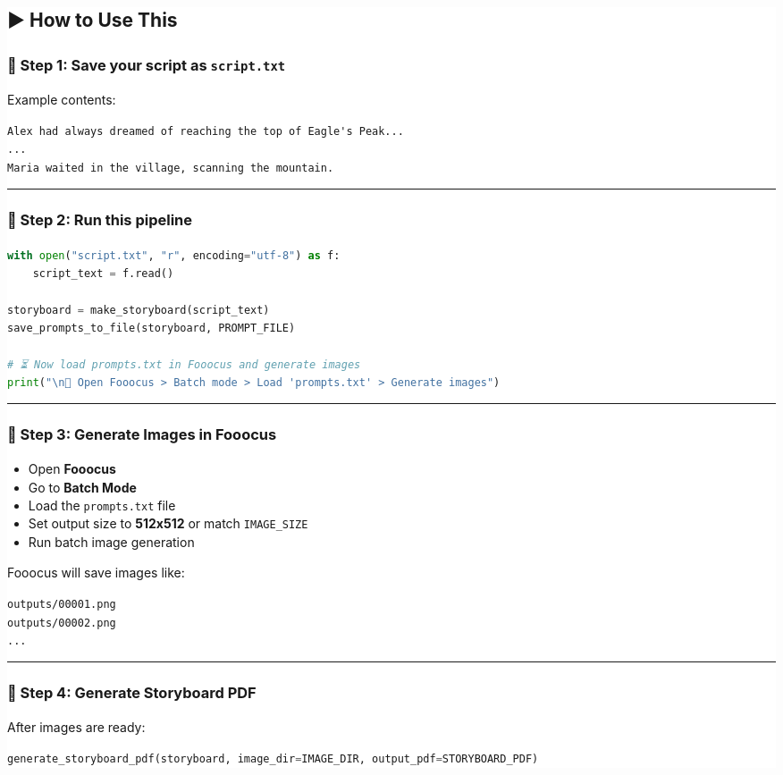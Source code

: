 
## ▶️ How to Use This

### 🔹 Step 1: Save your script as `script.txt`

Example contents:

```
Alex had always dreamed of reaching the top of Eagle's Peak...
...
Maria waited in the village, scanning the mountain.
```

---

### 🔹 Step 2: Run this pipeline

```python
with open("script.txt", "r", encoding="utf-8") as f:
    script_text = f.read()

storyboard = make_storyboard(script_text)
save_prompts_to_file(storyboard, PROMPT_FILE)

# ⏳ Now load prompts.txt in Fooocus and generate images
print("\n🎨 Open Fooocus > Batch mode > Load 'prompts.txt' > Generate images")
```

---

### 🔹 Step 3: Generate Images in Fooocus

* Open **Fooocus**
* Go to **Batch Mode**
* Load the `prompts.txt` file
* Set output size to **512x512** or match `IMAGE_SIZE`
* Run batch image generation

Fooocus will save images like:

```
outputs/00001.png
outputs/00002.png
...
```

---

### 🔹 Step 4: Generate Storyboard PDF

After images are ready:

```python
generate_storyboard_pdf(storyboard, image_dir=IMAGE_DIR, output_pdf=STORYBOARD_PDF)
```
